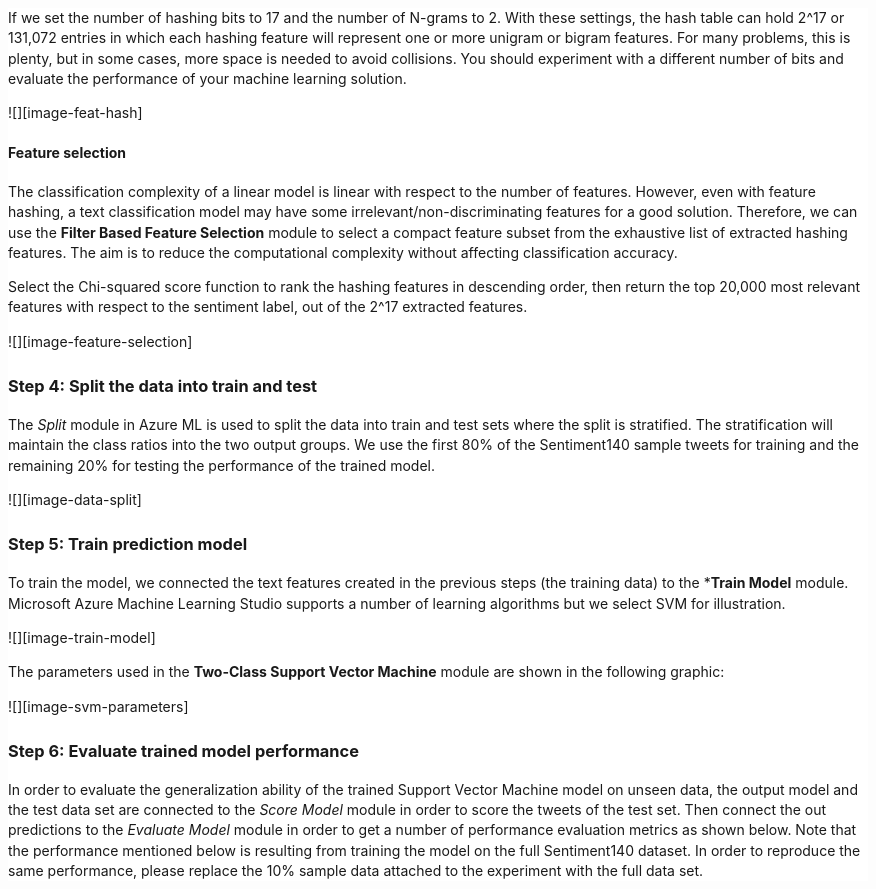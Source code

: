 If we set the number of hashing bits to 17 and the number of N-grams to 2. With these settings, the hash table can hold 2^17 or 131,072 entries in which each hashing feature will represent one or more unigram or bigram features. For many problems, this is plenty, but in some cases, more space is needed to avoid collisions. You should experiment with a different number of bits and evaluate the performance of your machine learning solution. 

![][image-feat-hash]

#### Feature selection
The classification complexity of a linear model is linear with respect to the number of features. However, even with feature hashing, a text classification model may have some irrelevant/non-discriminating features for a good solution. Therefore, we can use the **Filter Based Feature Selection** module to select a compact feature subset from the exhaustive list of extracted hashing features. The aim is to reduce the computational complexity without affecting classification accuracy. 

Select the Chi-squared score function to rank the hashing features in descending order, then return the top 20,000 most relevant features with respect to the sentiment label, out of the 2^17 extracted features. 

![][image-feature-selection]

### <a name="step-4-split-data"></a>Step 4: Split the data into train and test

The *Split* module in Azure ML is used to split the data into train and test sets where the split is stratified. The stratification will maintain the class ratios into the two output groups. We use the first 80% of the Sentiment140 sample tweets for training and the remaining 20% for testing the performance of the trained model.

![][image-data-split]

### <a name="step-5-train-model"></a>Step 5: Train prediction model

To train the model, we connected the text features created in the previous steps (the training data) to the ***Train Model** module. Microsoft Azure Machine Learning Studio supports a number of learning algorithms but we select SVM for illustration. 

![][image-train-model]

The parameters used in the **Two-Class Support Vector Machine** module are shown in the following graphic:

![][image-svm-parameters]

### <a name="step-6-evaluate-model"></a>Step 6: Evaluate trained model performance

In order to evaluate the generalization ability of the trained Support Vector Machine model on unseen data,  the output model and the test data set are connected to the *Score Model* module in order to score the tweets of the test set. Then connect the out predictions to the *Evaluate Model* module in order to get a number of performance evaluation metrics as shown below. Note that the performance mentioned below is resulting from training the model on the full Sentiment140 dataset. In order to reproduce the same performance, please replace the 10% sample data attached to the experiment with the full data set.  
